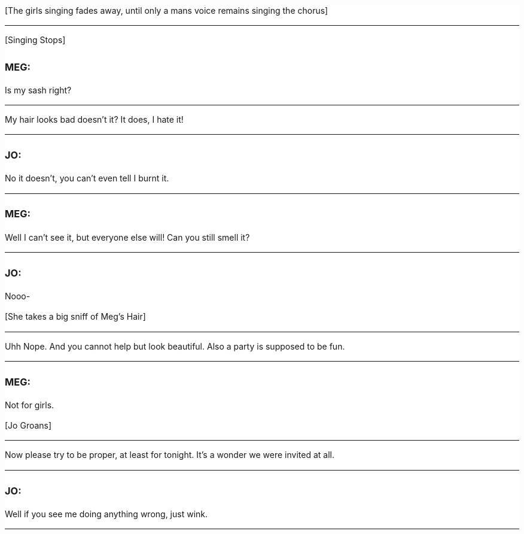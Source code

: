 
[The girls singing fades away, until only a mans voice remains singing the chorus]

---

[Singing Stops]

### MEG:

Is my sash right?

---

My hair looks bad doesn’t it? It does, I hate it!

---

### JO:

No it doesn’t, you can’t even tell I burnt it.

---

### MEG:

Well I can’t see it, but everyone else will! Can you still smell it?

---

### JO:

Nooo-

[She takes a big sniff of Meg’s Hair]

---

Uhh Nope. And you cannot help but look beautiful. Also a party is supposed to be fun.

---

### MEG:

Not for girls.

[Jo Groans]

---

Now please try to be proper, at least for tonight. It’s a wonder we were invited at all.

---

### JO:

Well if you see me doing anything wrong, just wink.

---


[//]: # (title settings—give the play a title and author name)
[//]: # (color settings—replace "character-_____" with a character name)
[//]: # (list of colors)
[//]: # (list of characters, in color)